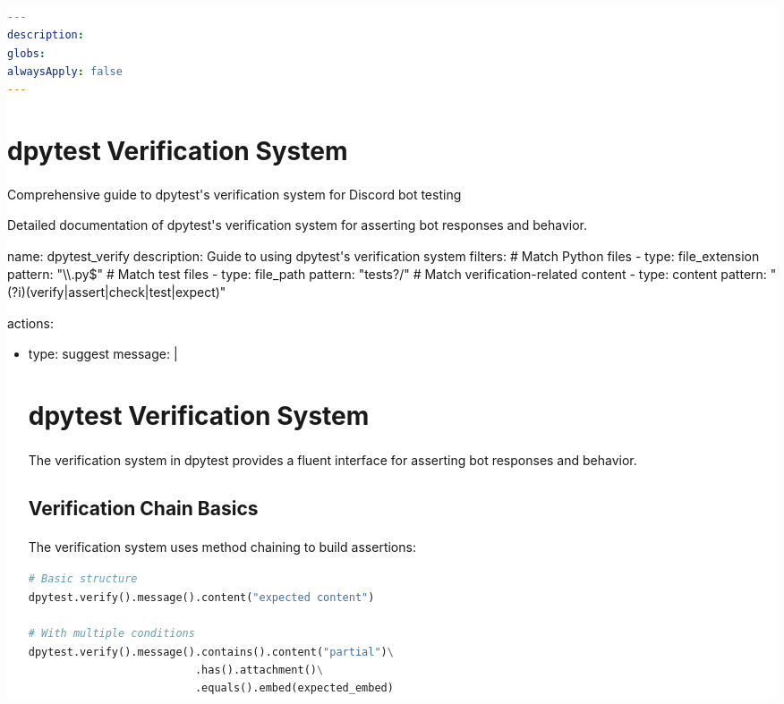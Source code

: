 ```yaml
---
description:
globs:
alwaysApply: false
---
```

# dpytest Verification System
Comprehensive guide to dpytest's verification system for Discord bot testing

Detailed documentation of dpytest's verification system for asserting bot responses and behavior.

<rule>
name: dpytest_verify
description: Guide to using dpytest's verification system
filters:
  # Match Python files
  - type: file_extension
    pattern: "\\.py$"
  # Match test files
  - type: file_path
    pattern: "tests?/"
  # Match verification-related content
  - type: content
    pattern: "(?i)(verify|assert|check|test|expect)"

actions:
  - type: suggest
    message: |
      # dpytest Verification System

      The verification system in dpytest provides a fluent interface for asserting bot responses and behavior.

      ## Verification Chain Basics

      The verification system uses method chaining to build assertions:

      ```python
      # Basic structure
      dpytest.verify().message().content("expected content")

      # With multiple conditions
      dpytest.verify().message().contains().content("partial")\
                                .has().attachment()\
                                .equals().embed(expected_embed)
      ```
